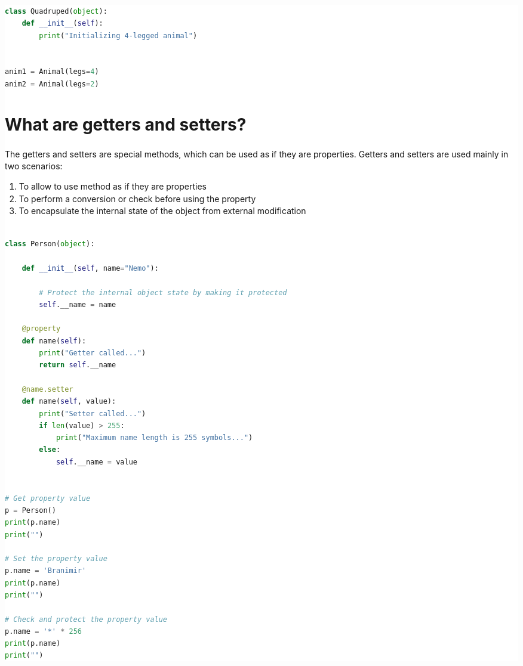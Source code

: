 ```python
class Quadruped(object):
    def __init__(self):
        print("Initializing 4-legged animal")


anim1 = Animal(legs=4)
anim2 = Animal(legs=2)

```

# What are getters and setters?

The getters and setters are special methods, which can be used as if they are properties. Getters 
and setters are used  mainly in two scenarios:

1. To allow to use method as if they are properties
2. To perform a conversion or check before using the property
3. To encapsulate the internal state of the object from external modification

```python

class Person(object):
    
    def __init__(self, name="Nemo"):

        # Protect the internal object state by making it protected
        self.__name = name

    @property
    def name(self):
        print("Getter called...")
        return self.__name

    @name.setter
    def name(self, value):
        print("Setter called...")
        if len(value) > 255:
            print("Maximum name length is 255 symbols...")
        else:
            self.__name = value


# Get property value
p = Person()
print(p.name)
print("")

# Set the property value
p.name = 'Branimir'
print(p.name)
print("")

# Check and protect the property value
p.name = '*' * 256
print(p.name)
print("")

```
